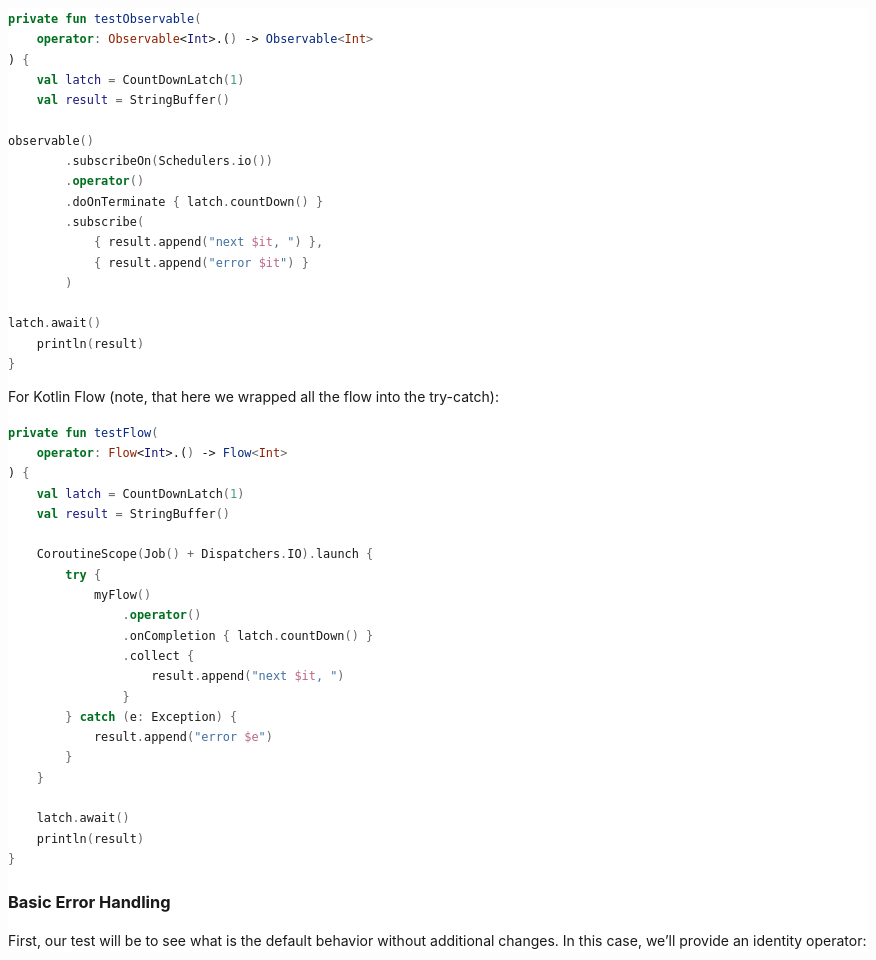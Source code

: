 ```kotlin
private fun testObservable(
    operator: Observable<Int>.() -> Observable<Int>
) {
    val latch = CountDownLatch(1)
    val result = StringBuffer()

observable()
        .subscribeOn(Schedulers.io())
        .operator()
        .doOnTerminate { latch.countDown() }
        .subscribe(
            { result.append("next $it, ") },
            { result.append("error $it") }
        )

latch.await()
    println(result)
}
```

For Kotlin Flow (note, that here we wrapped all the flow into the try-catch):

```kotlin
private fun testFlow(
    operator: Flow<Int>.() -> Flow<Int>
) {
    val latch = CountDownLatch(1)
    val result = StringBuffer()

    CoroutineScope(Job() + Dispatchers.IO).launch {
        try {
            myFlow()
                .operator()
                .onCompletion { latch.countDown() }
                .collect {
                    result.append("next $it, ")
                }
        } catch (e: Exception) {
            result.append("error $e")
        }
    }

    latch.await()
    println(result)
}
```

### Basic Error Handling

First, our test will be to see what is the default behavior without additional changes. In this case, we’ll provide an identity operator:

